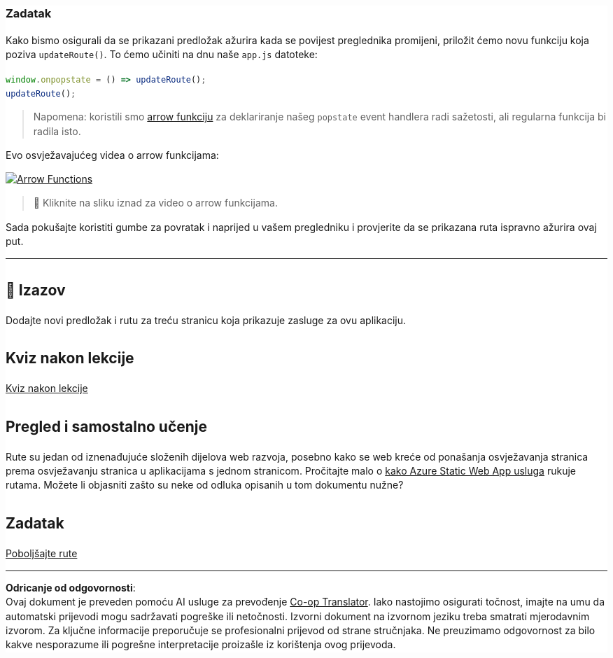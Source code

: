 ### Zadatak

Kako bismo osigurali da se prikazani predložak ažurira kada se povijest preglednika promijeni, priložit ćemo novu funkciju koja poziva `updateRoute()`. To ćemo učiniti na dnu naše `app.js` datoteke:

```js
window.onpopstate = () => updateRoute();
updateRoute();
```

> Napomena: koristili smo [arrow funkciju](https://developer.mozilla.org/docs/Web/JavaScript/Reference/Functions/Arrow_functions) za deklariranje našeg `popstate` event handlera radi sažetosti, ali regularna funkcija bi radila isto.

Evo osvježavajućeg videa o arrow funkcijama:

[![Arrow Functions](https://img.youtube.com/vi/OP6eEbOj2sc/0.jpg)](https://youtube.com/watch?v=OP6eEbOj2sc "Arrow Functions")

> 🎥 Kliknite na sliku iznad za video o arrow funkcijama.

Sada pokušajte koristiti gumbe za povratak i naprijed u vašem pregledniku i provjerite da se prikazana ruta ispravno ažurira ovaj put.

---

## 🚀 Izazov

Dodajte novi predložak i rutu za treću stranicu koja prikazuje zasluge za ovu aplikaciju.

## Kviz nakon lekcije

[Kviz nakon lekcije](https://ff-quizzes.netlify.app/web/quiz/42)

## Pregled i samostalno učenje

Rute su jedan od iznenađujuće složenih dijelova web razvoja, posebno kako se web kreće od ponašanja osvježavanja stranica prema osvježavanju stranica u aplikacijama s jednom stranicom. Pročitajte malo o [kako Azure Static Web App usluga](https://docs.microsoft.com/azure/static-web-apps/routes/?WT.mc_id=academic-77807-sagibbon) rukuje rutama. Možete li objasniti zašto su neke od odluka opisanih u tom dokumentu nužne?

## Zadatak

[Poboljšajte rute](assignment.md)

---

**Odricanje od odgovornosti**:  
Ovaj dokument je preveden pomoću AI usluge za prevođenje [Co-op Translator](https://github.com/Azure/co-op-translator). Iako nastojimo osigurati točnost, imajte na umu da automatski prijevodi mogu sadržavati pogreške ili netočnosti. Izvorni dokument na izvornom jeziku treba smatrati mjerodavnim izvorom. Za ključne informacije preporučuje se profesionalni prijevod od strane stručnjaka. Ne preuzimamo odgovornost za bilo kakve nesporazume ili pogrešne interpretacije proizašle iz korištenja ovog prijevoda.